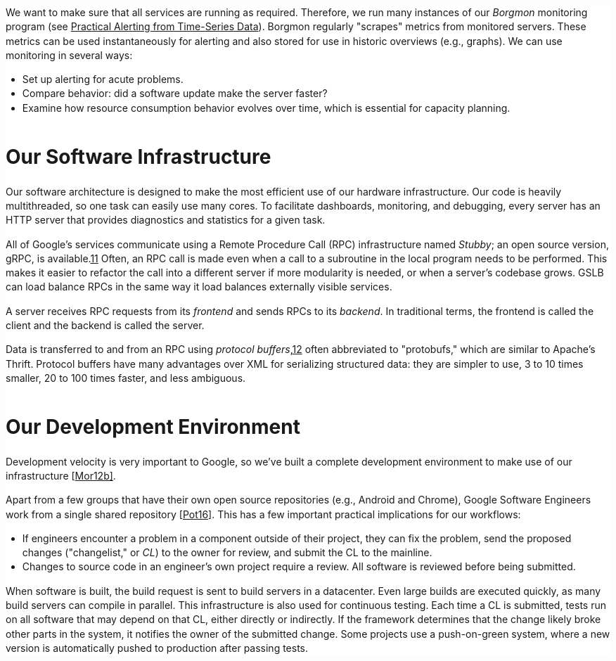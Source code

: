 We want to make sure that all services are running as required. Therefore, we run many instances of our *Borgmon* monitoring program (see [Practical Alerting from Time-Series Data](https://landing.google.com/sre/sre-book/chapters/practical-alerting)). Borgmon regularly "scrapes" metrics from monitored servers. These metrics can be used instantaneously for alerting and also stored for use in historic overviews (e.g., graphs). We can use monitoring in several ways:

- Set up alerting for acute problems.
- Compare behavior: did a software update make the server faster?
- Examine how resource consumption behavior evolves over time, which is essential for capacity planning.

# Our Software Infrastructure

Our software architecture is designed to make the most efficient use of our hardware infrastructure. Our code is heavily multithreaded, so one task can easily use many cores. To facilitate dashboards, monitoring, and debugging, every server has an HTTP server that provides diagnostics and statistics for a given task.

All of Google’s services communicate using a Remote Procedure Call (RPC) infrastructure named *Stubby*; an open source version, gRPC, is available.[11](https://landing.google.com/sre/sre-book/chapters/production-environment/#id-mX2u9tnIwix) Often, an RPC call is made even when a call to a subroutine in the local program needs to be performed. This makes it easier to refactor the call into a different server if more modularity is needed, or when a server’s codebase grows. GSLB can load balance RPCs in the same way it load balances externally visible services.

A server receives RPC requests from its *frontend* and sends RPCs to its *backend*. In traditional terms, the frontend is called the client and the backend is called the server.

Data is transferred to and from an RPC using *protocol buffers*,[12](https://landing.google.com/sre/sre-book/chapters/production-environment/#id-BWDu0tehOiB) often abbreviated to "protobufs," which are similar to Apache’s Thrift. Protocol buffers have many advantages over XML for serializing structured data: they are simpler to use, 3 to 10 times smaller, 20 to 100 times faster, and less ambiguous.

# Our Development Environment

Development velocity is very important to Google, so we’ve built a complete development environment to make use of our infrastructure [[Mor12b\]](https://landing.google.com/sre/sre-book/chapters/bibliography#Mor12b).

Apart from a few groups that have their own open source repositories (e.g., Android and Chrome), Google Software Engineers work from a single shared repository [[Pot16\]](https://landing.google.com/sre/sre-book/chapters/bibliography#Pot16). This has a few important practical implications for our workflows:

- If engineers encounter a problem in a component outside of their project, they can fix the problem, send the proposed changes ("changelist," or *CL*) to the owner for review, and submit the CL to the mainline.
- Changes to source code in an engineer’s own project require a review. All software is reviewed before being submitted.

When software is built, the build request is sent to build servers in a datacenter. Even large builds are executed quickly, as many build servers can compile in parallel. This infrastructure is also used for continuous testing. Each time a CL is submitted, tests run on all software that may depend on that CL, either directly or indirectly. If the framework determines that the change likely broke other parts in the system, it notifies the owner of the submitted change. Some projects use a push-on-green system, where a new version is automatically pushed to production after passing tests.
